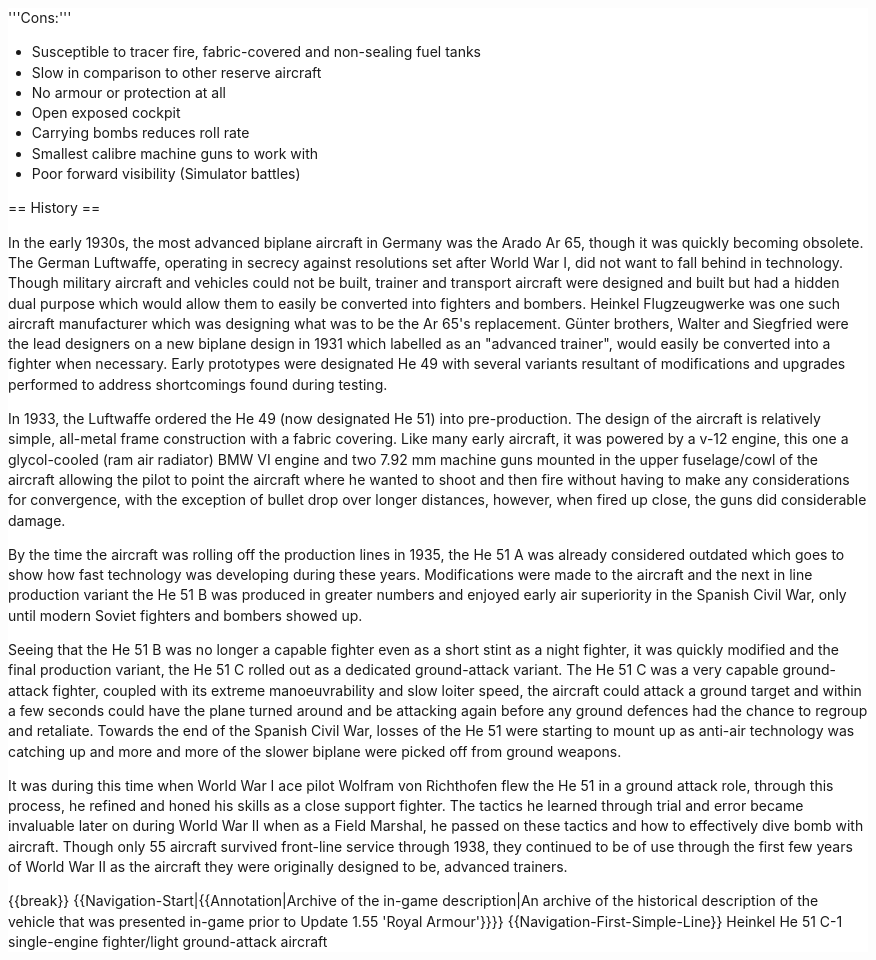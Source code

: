 '''Cons:'''

* Susceptible to tracer fire, fabric-covered and non-sealing fuel tanks
* Slow in comparison to other reserve aircraft
* No armour or protection at all
* Open exposed cockpit
* Carrying bombs reduces roll rate
* Smallest calibre machine guns to work with
* Poor forward visibility (Simulator battles)

== History ==


In the early 1930s, the most advanced biplane aircraft in Germany was the Arado Ar 65, though it was quickly becoming obsolete. The German Luftwaffe, operating in secrecy against resolutions set after World War I, did not want to fall behind in technology. Though military aircraft and vehicles could not be built, trainer and transport aircraft were designed and built but had a hidden dual purpose which would allow them to easily be converted into fighters and bombers. Heinkel Flugzeugwerke was one such aircraft manufacturer which was designing what was to be the Ar 65's replacement. Günter brothers, Walter and Siegfried were the lead designers on a new biplane design in 1931 which labelled as an "advanced trainer", would easily be converted into a fighter when necessary. Early prototypes were designated He 49 with several variants resultant of modifications and upgrades performed to address shortcomings found during testing.

In 1933, the Luftwaffe ordered the He 49 (now designated He 51) into pre-production. The design of the aircraft is relatively simple, all-metal frame construction with a fabric covering. Like many early aircraft, it was powered by a v-12 engine, this one a glycol-cooled (ram air radiator) BMW VI engine and two 7.92 mm machine guns mounted in the upper fuselage/cowl of the aircraft allowing the pilot to point the aircraft where he wanted to shoot and then fire without having to make any considerations for convergence, with the exception of bullet drop over longer distances, however, when fired up close, the guns did considerable damage.

By the time the aircraft was rolling off the production lines in 1935, the He 51 A was already considered outdated which goes to show how fast technology was developing during these years. Modifications were made to the aircraft and the next in line production variant the He 51 B was produced in greater numbers and enjoyed early air superiority in the Spanish Civil War, only until modern Soviet fighters and bombers showed up.

Seeing that the He 51 B was no longer a capable fighter even as a short stint as a night fighter, it was quickly modified and the final production variant, the He 51 C rolled out as a dedicated ground-attack variant. The He 51 C was a very capable ground-attack fighter, coupled with its extreme manoeuvrability and slow loiter speed, the aircraft could attack a ground target and within a few seconds could have the plane turned around and be attacking again before any ground defences had the chance to regroup and retaliate. Towards the end of the Spanish Civil War, losses of the He 51 were starting to mount up as anti-air technology was catching up and more and more of the slower biplane were picked off from ground weapons.

It was during this time when World War I ace pilot Wolfram von Richthofen flew the He 51 in a ground attack role, through this process, he refined and honed his skills as a close support fighter. The tactics he learned through trial and error became invaluable later on during World War II when as a Field Marshal, he passed on these tactics and how to effectively dive bomb with aircraft. Though only 55 aircraft survived front-line service through 1938, they continued to be of use through the first few years of World War II as the aircraft they were originally designed to be, advanced trainers.

{{break}}
{{Navigation-Start|{{Annotation|Archive of the in-game description|An archive of the historical description of the vehicle that was presented in-game prior to Update 1.55 'Royal Armour'}}}}
{{Navigation-First-Simple-Line}}
Heinkel He 51 C-1 single-engine fighter/light ground-attack aircraft
